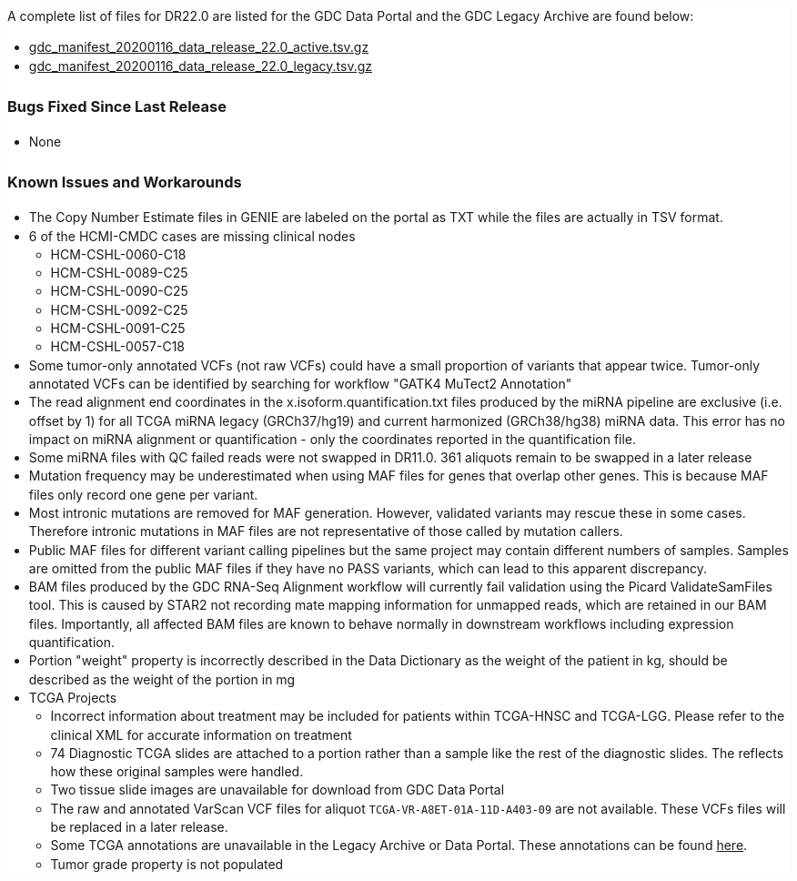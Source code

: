 A complete list of files for DR22.0 are listed for the GDC Data Portal and the GDC Legacy Archive are found below:

- [gdc_manifest_20200116_data_release_22.0_active.tsv.gz](gdc_manifest_20200116_data_release_22.0_active.tsv.gz)
- [gdc_manifest_20200116_data_release_22.0_legacy.tsv.gz](gdc_manifest_20200116_data_release_22.0_legacy.tsv.gz)

### Bugs Fixed Since Last Release

- None

### Known Issues and Workarounds

- The Copy Number Estimate files in GENIE are labeled on the portal as TXT while the files are actually in TSV format. 
- 6 of the HCMI-CMDC cases are missing clinical nodes 
  - HCM-CSHL-0060-C18
  - HCM-CSHL-0089-C25
  - HCM-CSHL-0090-C25
  - HCM-CSHL-0092-C25
  - HCM-CSHL-0091-C25
  - HCM-CSHL-0057-C18
- Some tumor-only annotated VCFs (not raw VCFs) could have a small proportion of variants that appear twice. Tumor-only annotated VCFs can be identified by searching for workflow "GATK4 MuTect2 Annotation" 
- The read alignment end coordinates in the x.isoform.quantification.txt files produced by the miRNA pipeline are exclusive (i.e. offset by 1) for all TCGA miRNA legacy (GRCh37/hg19) and current harmonized (GRCh38/hg38) miRNA data. This error has no impact on miRNA alignment or quantification - only the coordinates reported in the quantification file.
- Some miRNA files with QC failed reads were not swapped in DR11.0. 361 aliquots remain to be swapped in a later release 
- Mutation frequency may be underestimated when using MAF files for genes that overlap other genes. This is because MAF files only record one gene per variant.
- Most intronic mutations are removed for MAF generation. However, validated variants may rescue these in some cases. Therefore intronic mutations in MAF files are not representative of those called by mutation callers.
- Public MAF files for different variant calling pipelines but the same project may contain different numbers of samples. Samples are omitted from the public MAF files if they have no PASS variants, which can lead to this apparent discrepancy.
- BAM files produced by the GDC RNA-Seq Alignment workflow will currently fail validation using the Picard ValidateSamFiles tool. This is caused by STAR2 not recording mate mapping information for unmapped reads, which are retained in our BAM files. Importantly, all affected BAM files are known to behave normally in downstream workflows including expression quantification.
- Portion "weight" property is incorrectly described in the Data Dictionary as the weight of the patient in kg, should be described as the weight of the portion in mg 
- TCGA Projects
  - Incorrect information about treatment may be included for patients within TCGA-HNSC and TCGA-LGG. Please refer to the clinical XML for accurate information on treatment 
  - 74 Diagnostic TCGA slides are attached to a portion rather than a sample like the rest of the diagnostic slides. The reflects how these original samples were handled. 
  - Two tissue slide images are unavailable for download from GDC Data Portal 
  - The raw and annotated VarScan VCF files for aliquot `TCGA-VR-A8ET-01A-11D-A403-09` are not available. These VCFs files will be replaced in a later release.
  - Some TCGA annotations are unavailable in the Legacy Archive or Data Portal. These annotations can be found [here](tcga-annotations-unavailable-20170315.json).
  - Tumor grade property is not populated 
